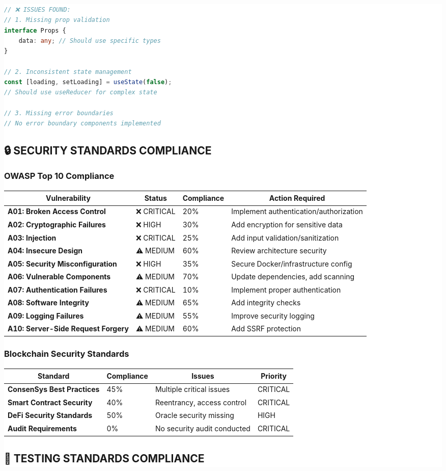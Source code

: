 ```typescript
// ❌ ISSUES FOUND:
// 1. Missing prop validation
interface Props {
    data: any; // Should use specific types
}

// 2. Inconsistent state management
const [loading, setLoading] = useState(false);
// Should use useReducer for complex state

// 3. Missing error boundaries
// No error boundary components implemented
```

## 🔒 SECURITY STANDARDS COMPLIANCE

### OWASP Top 10 Compliance

| Vulnerability | Status | Compliance | Action Required |
|---------------|--------|------------|-----------------|
| **A01: Broken Access Control** | ❌ CRITICAL | 20% | Implement authentication/authorization |
| **A02: Cryptographic Failures** | ❌ HIGH | 30% | Add encryption for sensitive data |
| **A03: Injection** | ❌ CRITICAL | 25% | Add input validation/sanitization |
| **A04: Insecure Design** | ⚠️ MEDIUM | 60% | Review architecture security |
| **A05: Security Misconfiguration** | ❌ HIGH | 35% | Secure Docker/infrastructure config |
| **A06: Vulnerable Components** | ⚠️ MEDIUM | 70% | Update dependencies, add scanning |
| **A07: Authentication Failures** | ❌ CRITICAL | 10% | Implement proper authentication |
| **A08: Software Integrity** | ⚠️ MEDIUM | 65% | Add integrity checks |
| **A09: Logging Failures** | ⚠️ MEDIUM | 55% | Improve security logging |
| **A10: Server-Side Request Forgery** | ⚠️ MEDIUM | 60% | Add SSRF protection |

### Blockchain Security Standards

| Standard | Compliance | Issues | Priority |
|----------|------------|--------|----------|
| **ConsenSys Best Practices** | 45% | Multiple critical issues | CRITICAL |
| **Smart Contract Security** | 40% | Reentrancy, access control | CRITICAL |
| **DeFi Security Standards** | 50% | Oracle security missing | HIGH |
| **Audit Requirements** | 0% | No security audit conducted | CRITICAL |

## 🧪 TESTING STANDARDS COMPLIANCE
